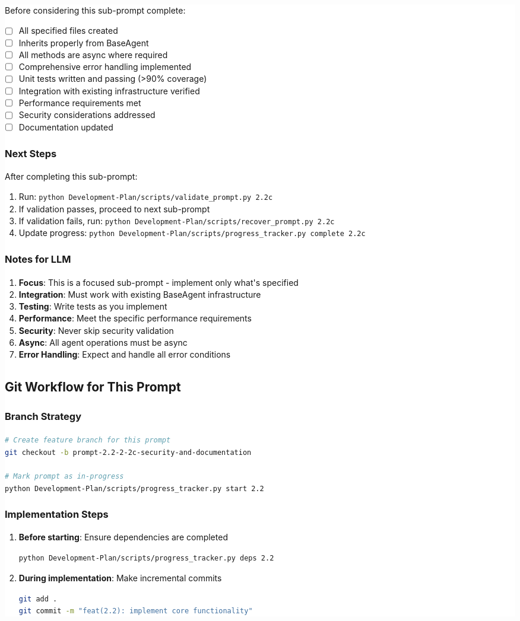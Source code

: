 Before considering this sub-prompt complete:

- [ ] All specified files created
- [ ] Inherits properly from BaseAgent
- [ ] All methods are async where required
- [ ] Comprehensive error handling implemented
- [ ] Unit tests written and passing (>90% coverage)
- [ ] Integration with existing infrastructure verified
- [ ] Performance requirements met
- [ ] Security considerations addressed
- [ ] Documentation updated

### Next Steps

After completing this sub-prompt:
1. Run: `python Development-Plan/scripts/validate_prompt.py 2.2c`
2. If validation passes, proceed to next sub-prompt
3. If validation fails, run: `python Development-Plan/scripts/recover_prompt.py 2.2c`
4. Update progress: `python Development-Plan/scripts/progress_tracker.py complete 2.2c`

### Notes for LLM

1. **Focus**: This is a focused sub-prompt - implement only what's specified
2. **Integration**: Must work with existing BaseAgent infrastructure
3. **Testing**: Write tests as you implement
4. **Performance**: Meet the specific performance requirements
5. **Security**: Never skip security validation
6. **Async**: All agent operations must be async
7. **Error Handling**: Expect and handle all error conditions
## Git Workflow for This Prompt

### Branch Strategy
```bash
# Create feature branch for this prompt
git checkout -b prompt-2.2-2-2c-security-and-documentation

# Mark prompt as in-progress
python Development-Plan/scripts/progress_tracker.py start 2.2
```

### Implementation Steps
1. **Before starting**: Ensure dependencies are completed
   ```bash
   python Development-Plan/scripts/progress_tracker.py deps 2.2
   ```

2. **During implementation**: Make incremental commits
   ```bash
   git add .
   git commit -m "feat(2.2): implement core functionality"
   ```

